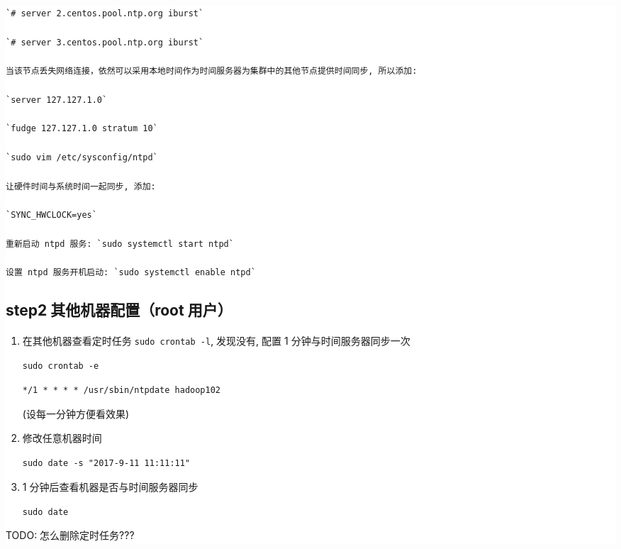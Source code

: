     `# server 2.centos.pool.ntp.org iburst`

    `# server 3.centos.pool.ntp.org iburst`

    当该节点丢失网络连接，依然可以采用本地时间作为时间服务器为集群中的其他节点提供时间同步, 所以添加:

    `server 127.127.1.0`

    `fudge 127.127.1.0 stratum 10`

    `sudo vim /etc/sysconfig/ntpd`

    让硬件时间与系统时间一起同步, 添加:

    `SYNC_HWCLOCK=yes`

    重新启动 ntpd 服务: `sudo systemctl start ntpd`

    设置 ntpd 服务开机启动: `sudo systemctl enable ntpd`

## step2 其他机器配置（root 用户）

1. 在其他机器查看定时任务 `sudo crontab -l`, 发现没有, 配置 1 分钟与时间服务器同步一次

    `sudo crontab -e`

    `*/1 * * * * /usr/sbin/ntpdate hadoop102`

    (设每一分钟方便看效果)

2. 修改任意机器时间

    `sudo date -s "2017-9-11 11:11:11"`

3. 1 分钟后查看机器是否与时间服务器同步

    `sudo date`

TODO: 怎么删除定时任务???
